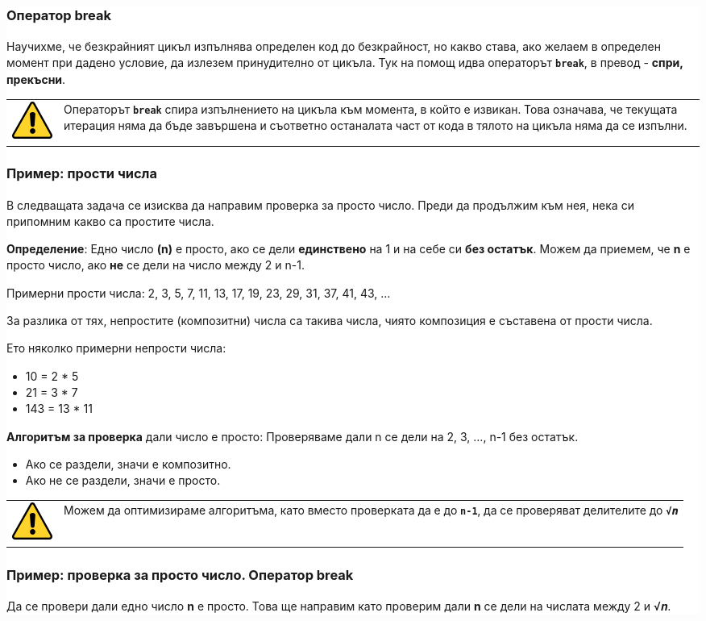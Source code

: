 ### Оператор break

Научихме, че безкрайният цикъл изпълнява определен код до безкрайност, но какво става, ако желаем в определен момент при дадено условие, да излезем принудително от цикъла. Тук на помощ идва операторът **`break`**, в превод - **спри, прекъсни**.

<table><tr><td><img src="assets/alert-icon.png" style="max-width:50px" /></td>
<td>Операторът <b><code>break</code></b> спира изпълнението на цикъла към момента, в който е извикан. Това означава, че текущата итерация няма да бъде завършена и съответно останалата част от кода в тялото на цикъла няма да се изпълни.</td>
</tr></table>

### Пример: прости числа

В следващата задача се изисква да направим проверка за просто число. Преди да продължим към нея, нека си припомним какво са простите числа.

**Определение**: Едно число **(n)** е просто, ако се дели **единствено** на 1 и на себе си **без остатък**. Можем да приемем, че **n** е просто число, ако **не** се дели на число между 2 и n-1.

Примерни прости числа: 2, 3, 5, 7, 11, 13, 17, 19, 23, 29, 31, 37, 41, 43, …

За разлика от тях, непростите (композитни) числа са такива числа, чиято композиция е съставена от прости числа.

Ето няколко примерни непрости числа: 
*  10 = 2 * 5
* 21 = 3 * 7
* 143 = 13 * 11

**Алгоритъм за проверка** дали число е просто:
Проверяваме дали n се дели на 2, 3, …, n-1 без остатък.
* Ако се раздели, значи е композитно.
* Ако не се раздели, значи е просто.

<table><tr><td><img src="assets/alert-icon.png" style="max-width:50px" /></td>
<td>Можем да оптимизираме алгоритъма, като вместо проверката да е до <code><strong>n-1</strong></code>, да се проверяват делителите до <code><strong>√𝒏</strong></code></td>
</tr></table>

### Пример: проверка за просто число. Оператор break

Да се провери дали едно число **n** е просто. Това ще направим като проверим дали **n** се дели на числата между 2 и √𝒏.
